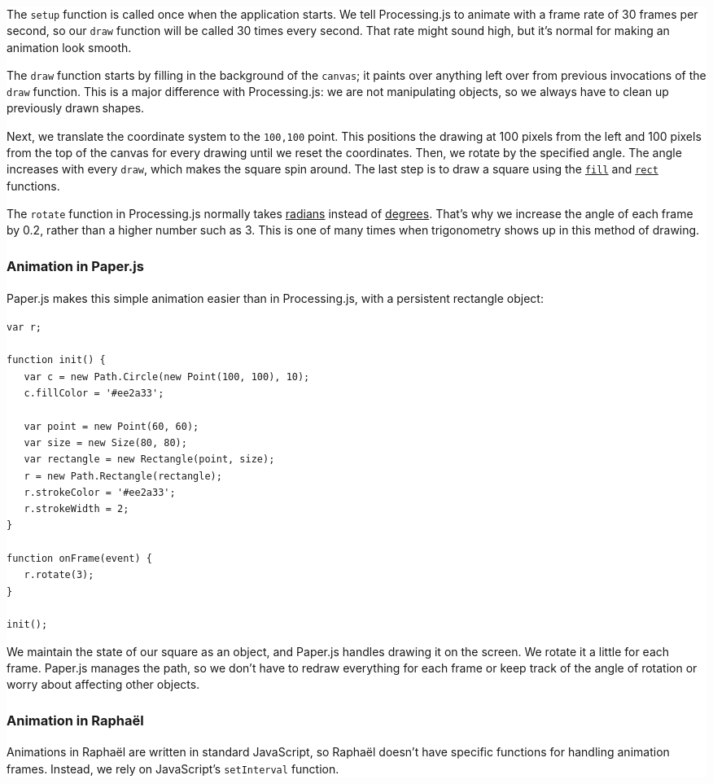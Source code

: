 The <code>setup</code> function is called once when the application starts. We tell Processing.js to animate with a frame rate of 30 frames per second, so our <code>draw</code> function will be called 30 times every second. That rate might sound high, but it’s normal for making an animation look smooth.

The <code>draw</code> function starts by filling in the background of the <code>canvas</code>; it paints over anything left over from previous invocations of the <code>draw</code> function. This is a major difference with Processing.js: we are not manipulating objects, so we always have to clean up previously drawn shapes.

Next, we translate the coordinate system to the <code>100,100</code> point. This positions the drawing at 100 pixels from the left and 100 pixels from the top of the canvas for every drawing until we reset the coordinates. Then, we rotate by the specified angle. The angle increases with every <code>draw</code>, which makes the square spin around. The last step is to draw a square using the <a href="https://processingjs.org/reference/fill_"><code>fill</code></a> and <a href="https://processingjs.org/reference/rect_"><code>rect</code></a> functions.

The <code>rotate</code> function in Processing.js normally takes <a href="https://en.wikipedia.org/wiki/Radians">radians</a> instead of <a href="https://en.wikipedia.org/wiki/Degree_(angle)">degrees</a>. That’s why we increase the angle of each frame by 0.2, rather than a higher number such as 3. This is one of many times when trigonometry shows up in this method of drawing.</p>

### Animation in Paper.js

Paper.js makes this simple animation easier than in Processing.js, with a persistent rectangle object:

<pre><code class="language-javascript">var r;

function init() {
   var c = new Path.Circle(new Point(100, 100), 10);
   c.fillColor = '#ee2a33';

   var point = new Point(60, 60);
   var size = new Size(80, 80);
   var rectangle = new Rectangle(point, size);
   r = new Path.Rectangle(rectangle);
   r.strokeColor = '#ee2a33';
   r.strokeWidth = 2;
}

function onFrame(event) {
   r.rotate(3);
}

init();</code></pre>

We maintain the state of our square as an object, and Paper.js handles drawing it on the screen. We rotate it a little for each frame. Paper.js manages the path, so we don’t have to redraw everything for each frame or keep track of the angle of rotation or worry about affecting other objects.</p>

### Animation in Raphaël

Animations in Raphaël are written in standard JavaScript, so Raphaël doesn’t have specific functions for handling animation frames. Instead, we rely on JavaScript’s <code>setInterval</code> function.
